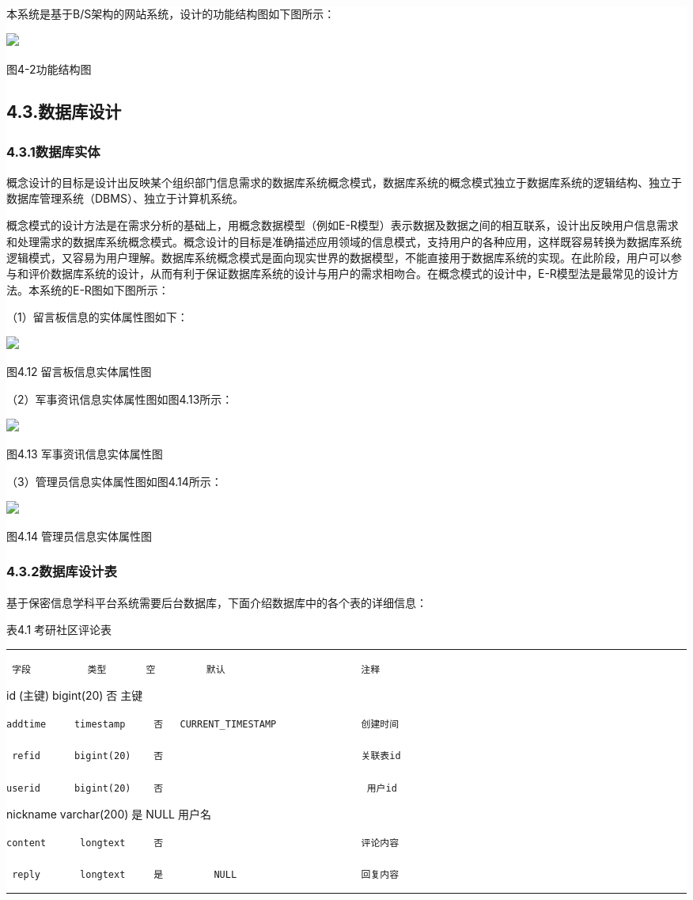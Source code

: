 本系统是基于B/S架构的网站系统，设计的功能结构图如下图所示：

![](media/image4.wmf)

图4-2功能结构图

## 4.3.数据库设计

### 4.3.1数据库实体

概念设计的目标是设计出反映某个组织部门信息需求的数据库系统概念模式，数据库系统的概念模式独立于数据库系统的逻辑结构、独立于数据库管理系统（DBMS）、独立于计算机系统。

概念模式的设计方法是在需求分析的基础上，用概念数据模型（例如E-R模型）表示数据及数据之间的相互联系，设计出反映用户信息需求和处理需求的数据库系统概念模式。概念设计的目标是准确描述应用领域的信息模式，支持用户的各种应用，这样既容易转换为数据库系统逻辑模式，又容易为用户理解。数据库系统概念模式是面向现实世界的数据模型，不能直接用于数据库系统的实现。在此阶段，用户可以参与和评价数据库系统的设计，从而有利于保证数据库系统的设计与用户的需求相吻合。在概念模式的设计中，E-R模型法是最常见的设计方法。本系统的E-R图如下图所示：

（1）留言板信息的实体属性图如下：

![](media/image5.wmf)

图4.12 留言板信息实体属性图

（2）军事资讯信息实体属性图如图4.13所示：

![](media/image6.wmf)

图4.13 军事资讯信息实体属性图

（3）管理员信息实体属性图如图4.14所示：

![](media/image7.wmf)

图4.14 管理员信息实体属性图

### 4.3.2数据库设计表

基于保密信息学科平台系统需要后台数据库，下面介绍数据库中的各个表的详细信息：

表4.1 考研社区评论表

  ----------- -------------- ---- ------------------- ----------------------------------
     字段          类型       空         默认                        注释

   id (主键)    bigint(20)    否                                     主键

    addtime     timestamp     否   CURRENT_TIMESTAMP               创建时间

     refid      bigint(20)    否                                   关联表id

    userid      bigint(20)    否                                    用户id

   nickname    varchar(200)   是         NULL                       用户名

    content      longtext     否                                   评论内容

     reply       longtext     是         NULL                      回复内容
  ----------- -------------- ---- ------------------- ----------------------------------
